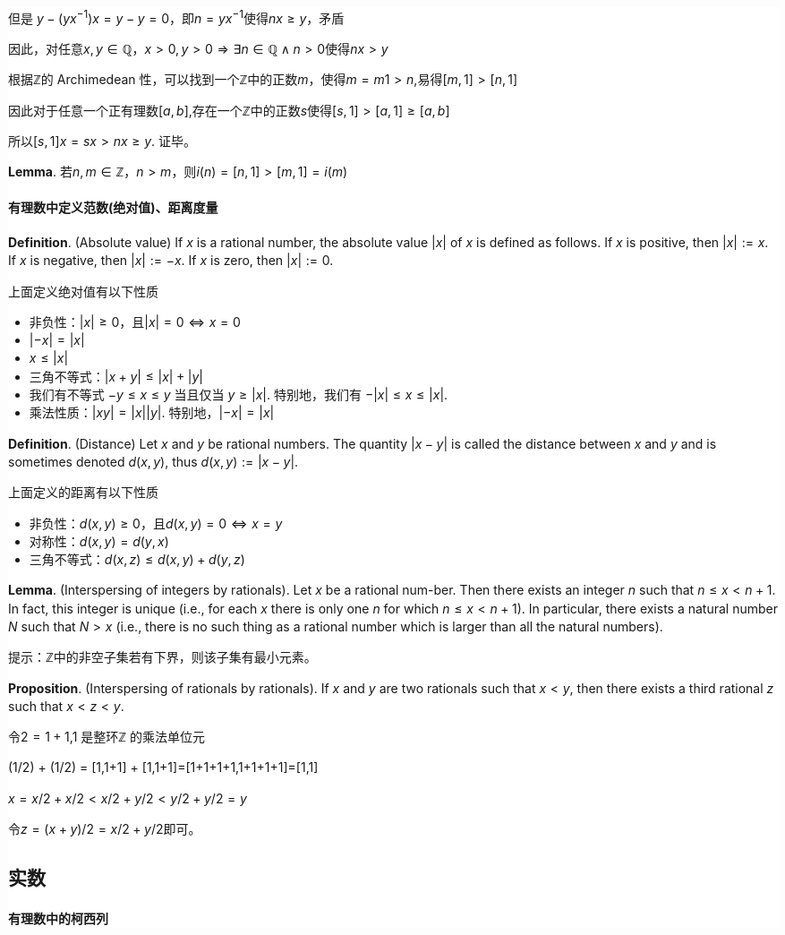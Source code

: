 但是 $y-(yx^{-1})x=y-y=0$，即$n=yx^{-1}$使得$nx\geq y$，矛盾

因此，对任意$x,y \in \mathbb{Q}$，$x>0,y>0 \Rightarrow \exists n \in \mathbb{Q} \wedge n>0 \text{使得} nx>y$

根据$\mathbb{Z}$的 Archimedean 性，可以找到一个$\mathbb{Z}$中的正数$m$，使得$m=m1>n$,易得$[m,1]>[n,1]$

因此对于任意一个正有理数$[a,b]$,存在一个$\mathbb{Z}$中的正数$s$使得$[s,1] > [a,1] \geq [a,b]$

所以$[s,1]x = sx > nx \geq y$. 证毕。

$\textbf{Lemma}$. 若$n,m \in \mathbb{Z}$，$n>m$，则$i(n)=[n,1]>[m,1]=i(m)$

#### 有理数中定义范数(绝对值)、距离度量

$\textbf{Definition}$. (Absolute value) If $x$ is a rational number, the absolute value $|x|$ of $x$ is defined as follows. If $x$ is positive, then $|x| := x$. If $x$ is negative, then $|x| := −x$. If $x$ is zero, then $|x| := 0$.

上面定义绝对值有以下性质

- 非负性：$|x| \geq 0$，且$|x|=0 \Leftrightarrow x=0$
- $|-x|=|x|$
- $x\leq |x|$
- 三角不等式：$|x+y| \leq |x|+|y|$
- 我们有不等式 $-y \leq x \leq y$ 当且仅当 $y \geq |x|$. 特别地，我们有 $-|x| \leq x \leq |x|$.
- 乘法性质：$|x y| = |x| |y|$. 特别地，$|-x|=|x|$

$\textbf{Definition}$. (Distance) Let $x$ and $y$ be rational numbers. The quantity $|x − y|$ is called the distance between $x$ and $y$ and is sometimes denoted $d(x, y)$, thus $d(x, y) := |x − y|$.

上面定义的距离有以下性质

- 非负性：$d(x, y) \geq 0$，且$d(x, y) = 0 \Leftrightarrow x = y$
- 对称性：$d(x, y) = d(y, x)$
- 三角不等式：$d(x, z) \leq d(x, y) + d(y, z)$

$\textbf{Lemma}$. (Interspersing of integers by rationals). Let $x$ be a rational num-ber. Then there exists an integer $n$ such that $n \leq x < n + 1$. In fact, this integer is unique (i.e., for each $x$ there is only one $n$ for which $n \leq x < n + 1$). In particular, there exists a natural number $N$ such that $N > x$ (i.e., there is no such thing as a rational number which is larger than all the natural numbers).

提示：$\mathbb{Z}$中的非空子集若有下界，则该子集有最小元素。

$\textbf{Proposition}$. (Interspersing of rationals by rationals). If $x$ and $y$ are two rationals such that $x < y$, then there exists a third rational $z$ such that $x < z < y$.

令$2=1 + 1$,$1$ 是整环$\mathbb{Z}$ 的乘法单位元

(1/2) + (1/2) = [1,1+1] + [1,1+1]=[1+1+1+1,1+1+1+1]=[1,1]

$x = x/2 + x/2 < x/2 + y/2 < y/2 + y/2 = y$

令$z=(x+y)/2 = x/2 + y/2$即可。

## 实数

#### 有理数中的柯西列
